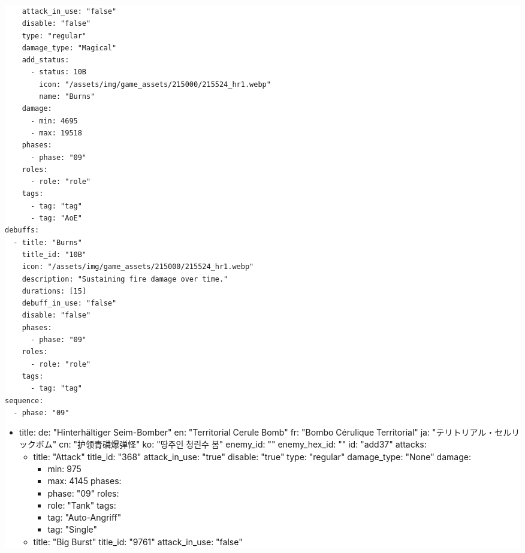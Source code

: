         attack_in_use: "false"
        disable: "false"
        type: "regular"
        damage_type: "Magical"
        add_status:
          - status: 10B
            icon: "/assets/img/game_assets/215000/215524_hr1.webp"
            name: "Burns"
        damage:
          - min: 4695
          - max: 19518
        phases:
          - phase: "09"
        roles:
          - role: "role"
        tags:
          - tag: "tag"
          - tag: "AoE"
    debuffs:
      - title: "Burns"
        title_id: "10B"
        icon: "/assets/img/game_assets/215000/215524_hr1.webp"
        description: "Sustaining fire damage over time."
        durations: [15]
        debuff_in_use: "false"
        disable: "false"
        phases:
          - phase: "09"
        roles:
          - role: "role"
        tags:
          - tag: "tag"
    sequence:
      - phase: "09"
  - title:
      de: "Hinterhältiger Seim-Bomber"
      en: "Territorial Cerule Bomb"
      fr: "Bombo Cérulique Territorial"
      ja: "テリトリアル・セルリックボム"
      cn: "护领青磷爆弹怪"
      ko: "땅주인 청린수 봄"
    enemy_id: ""
    enemy_hex_id: ""
    id: "add37"
    attacks:
      - title: "Attack"
        title_id: "368"
        attack_in_use: "true"
        disable: "true"
        type: "regular"
        damage_type: "None"
        damage:
          - min: 975
          - max: 4145
        phases:
          - phase: "09"
        roles:
          - role: "Tank"
        tags:
          - tag: "Auto-Angriff"
          - tag: "Single"
      - title: "Big Burst"
        title_id: "9761"
        attack_in_use: "false"